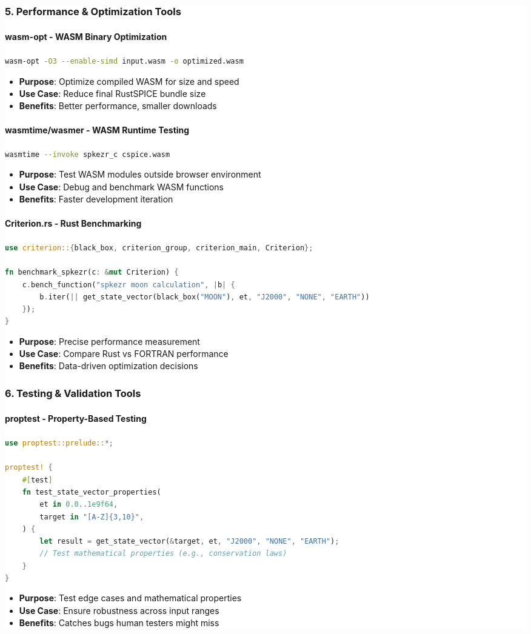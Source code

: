 ### 5. **Performance & Optimization Tools**

#### **wasm-opt** - WASM Binary Optimization
```bash
wasm-opt -O3 --enable-simd input.wasm -o optimized.wasm
```
- **Purpose**: Optimize compiled WASM for size and speed
- **Use Case**: Reduce final RustSPICE bundle size
- **Benefits**: Better performance, smaller downloads

#### **wasmtime/wasmer** - WASM Runtime Testing
```bash
wasmtime --invoke spkezr_c cspice.wasm
```
- **Purpose**: Test WASM modules outside browser environment
- **Use Case**: Debug and benchmark WASM functions
- **Benefits**: Faster development iteration

#### **Criterion.rs** - Rust Benchmarking
```rust
use criterion::{black_box, criterion_group, criterion_main, Criterion};

fn benchmark_spkezr(c: &mut Criterion) {
    c.bench_function("spkezr moon calculation", |b| {
        b.iter(|| get_state_vector(black_box("MOON"), et, "J2000", "NONE", "EARTH"))
    });
}
```
- **Purpose**: Precise performance measurement
- **Use Case**: Compare Rust vs FORTRAN performance
- **Benefits**: Data-driven optimization decisions

### 6. **Testing & Validation Tools**

#### **proptest** - Property-Based Testing
```rust
use proptest::prelude::*;

proptest! {
    #[test]
    fn test_state_vector_properties(
        et in 0.0..1e9f64,
        target in "[A-Z]{3,10}",
    ) {
        let result = get_state_vector(&target, et, "J2000", "NONE", "EARTH");
        // Test mathematical properties (e.g., conservation laws)
    }
}
```
- **Purpose**: Test edge cases and mathematical properties
- **Use Case**: Ensure robustness across input ranges
- **Benefits**: Catches bugs human testers might miss
